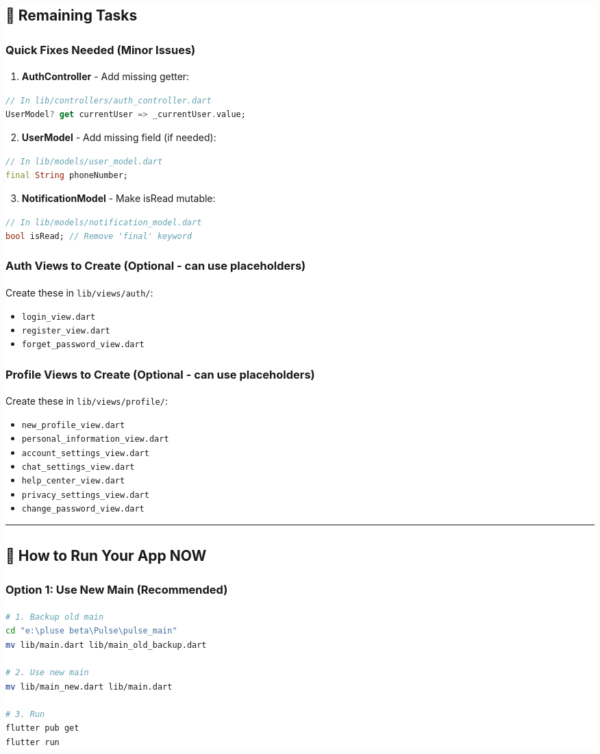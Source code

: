 
## 🔧 Remaining Tasks

### Quick Fixes Needed (Minor Issues)

1. **AuthController** - Add missing getter:
```dart
// In lib/controllers/auth_controller.dart
UserModel? get currentUser => _currentUser.value;
```

2. **UserModel** - Add missing field (if needed):
```dart
// In lib/models/user_model.dart
final String phoneNumber;
```

3. **NotificationModel** - Make isRead mutable:
```dart
// In lib/models/notification_model.dart
bool isRead; // Remove 'final' keyword
```

### Auth Views to Create (Optional - can use placeholders)

Create these in `lib/views/auth/`:
- `login_view.dart`
- `register_view.dart`
- `forget_password_view.dart`

### Profile Views to Create (Optional - can use placeholders)

Create these in `lib/views/profile/`:
- `new_profile_view.dart`
- `personal_information_view.dart`
- `account_settings_view.dart`
- `chat_settings_view.dart`
- `help_center_view.dart`
- `privacy_settings_view.dart`
- `change_password_view.dart`

---

## 🚀 How to Run Your App NOW

### Option 1: Use New Main (Recommended)

```bash
# 1. Backup old main
cd "e:\pluse beta\Pulse\pulse_main"
mv lib/main.dart lib/main_old_backup.dart

# 2. Use new main
mv lib/main_new.dart lib/main.dart

# 3. Run
flutter pub get
flutter run
```
